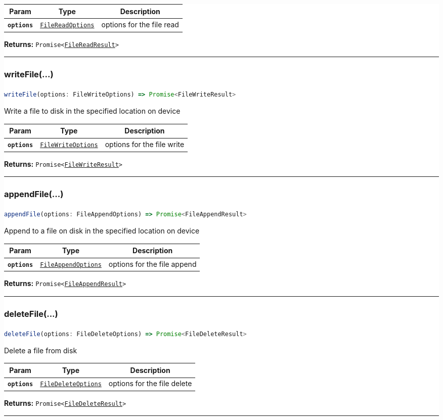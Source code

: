 | Param         | Type                                                        | Description               |
| ------------- | ----------------------------------------------------------- | ------------------------- |
| **`options`** | <code><a href="#filereadoptions">FileReadOptions</a></code> | options for the file read |

**Returns:** <code>Promise&lt;<a href="#filereadresult">FileReadResult</a>&gt;</code>

---

### writeFile(...)

```typescript
writeFile(options: FileWriteOptions) => Promise<FileWriteResult>
```

Write a file to disk in the specified location on device

| Param         | Type                                                          | Description                |
| ------------- | ------------------------------------------------------------- | -------------------------- |
| **`options`** | <code><a href="#filewriteoptions">FileWriteOptions</a></code> | options for the file write |

**Returns:** <code>Promise&lt;<a href="#filewriteresult">FileWriteResult</a>&gt;</code>

---

### appendFile(...)

```typescript
appendFile(options: FileAppendOptions) => Promise<FileAppendResult>
```

Append to a file on disk in the specified location on device

| Param         | Type                                                            | Description                 |
| ------------- | --------------------------------------------------------------- | --------------------------- |
| **`options`** | <code><a href="#fileappendoptions">FileAppendOptions</a></code> | options for the file append |

**Returns:** <code>Promise&lt;<a href="#fileappendresult">FileAppendResult</a>&gt;</code>

---

### deleteFile(...)

```typescript
deleteFile(options: FileDeleteOptions) => Promise<FileDeleteResult>
```

Delete a file from disk

| Param         | Type                                                            | Description                 |
| ------------- | --------------------------------------------------------------- | --------------------------- |
| **`options`** | <code><a href="#filedeleteoptions">FileDeleteOptions</a></code> | options for the file delete |

**Returns:** <code>Promise&lt;<a href="#filedeleteresult">FileDeleteResult</a>&gt;</code>

---
